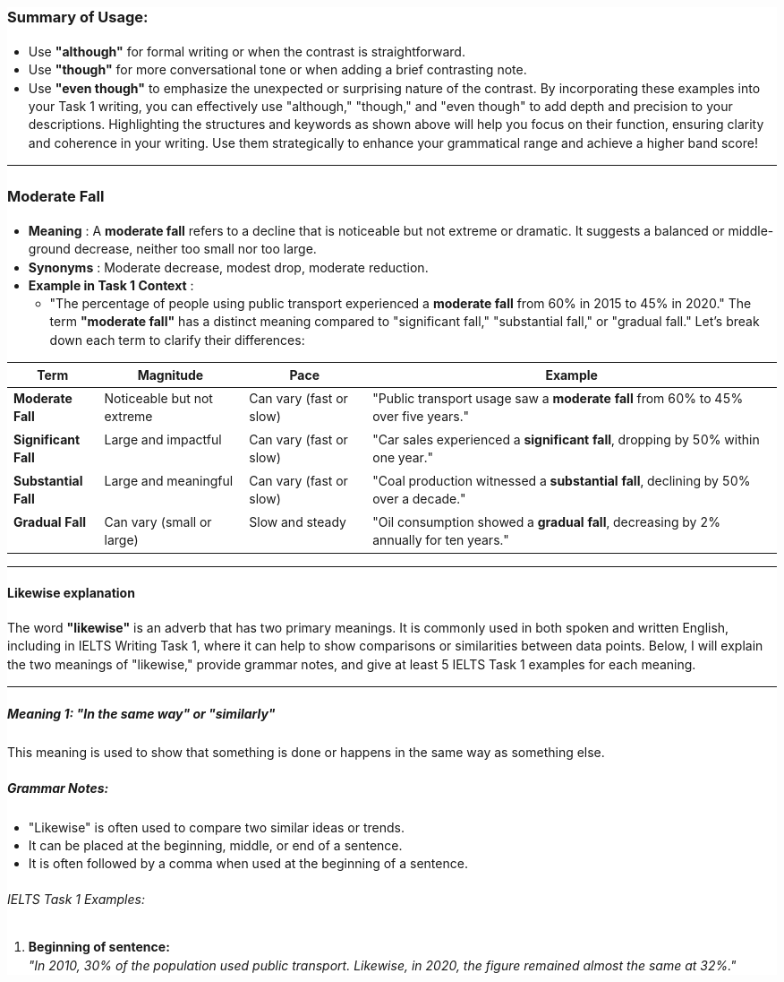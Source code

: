 ### **Summary of Usage:**
- Use **"although"** for formal writing or when the contrast is straightforward.
- Use **"though"** for more conversational tone or when adding a brief contrasting note.
- Use **"even though"** to emphasize the unexpected or surprising nature of the contrast.
By incorporating these examples into your Task 1 writing, you can effectively use "although," "though," and "even though" to add depth and precision to your descriptions. Highlighting the structures and keywords as shown above will help you focus on their function, ensuring clarity and coherence in your writing. Use them strategically to enhance your grammatical range and achieve a higher band score!
---
### **Moderate Fall**
- **Meaning** : A **moderate fall** refers to a decline that is noticeable but not extreme or dramatic. It suggests a balanced or middle-ground decrease, neither too small nor too large.
- **Synonyms** : Moderate decrease, modest drop, moderate reduction.
- **Example in Task 1 Context** :
    - "The percentage of people using public transport experienced a **moderate fall** from 60% in 2015 to 45% in 2020."
The term **"moderate fall"** has a distinct meaning compared to "significant fall," "substantial fall," or "gradual fall." Let’s break down each term to clarify their differences:

| **Term**         | **Magnitude**       | **Pace**               | **Example**                                                                 |
|-------------------|---------------------|------------------------|-----------------------------------------------------------------------------|
| **Moderate Fall** | Noticeable but not extreme | Can vary (fast or slow) | "Public transport usage saw a **moderate fall** from 60% to 45% over five years." |
| **Significant Fall** | Large and impactful | Can vary (fast or slow) | "Car sales experienced a **significant fall**, dropping by 50% within one year." |
| **Substantial Fall** | Large and meaningful | Can vary (fast or slow) | "Coal production witnessed a **substantial fall**, declining by 50% over a decade." |
| **Gradual Fall**  | Can vary (small or large) | Slow and steady        | "Oil consumption showed a **gradual fall**, decreasing by 2% annually for ten years." |

---

#### Likewise explanation
The word **"likewise"** is an adverb that has two primary meanings. It is commonly used in both spoken and written English, including in IELTS Writing Task 1, where it can help to show comparisons or similarities between data points. Below, I will explain the two meanings of "likewise," provide grammar notes, and give at least 5 IELTS Task 1 examples for each meaning.

---

##### Meaning 1: "In the same way" or "similarly"
This meaning is used to show that something is done or happens in the same way as something else.

##### Grammar Notes:
- "Likewise" is often used to compare two similar ideas or trends.
- It can be placed at the beginning, middle, or end of a sentence.
- It is often followed by a comma when used at the beginning of a sentence.

###### IELTS Task 1 Examples:
1. **Beginning of sentence:**  
   *"In 2010, 30% of the population used public transport. Likewise, in 2020, the figure remained almost the same at 32%."*
